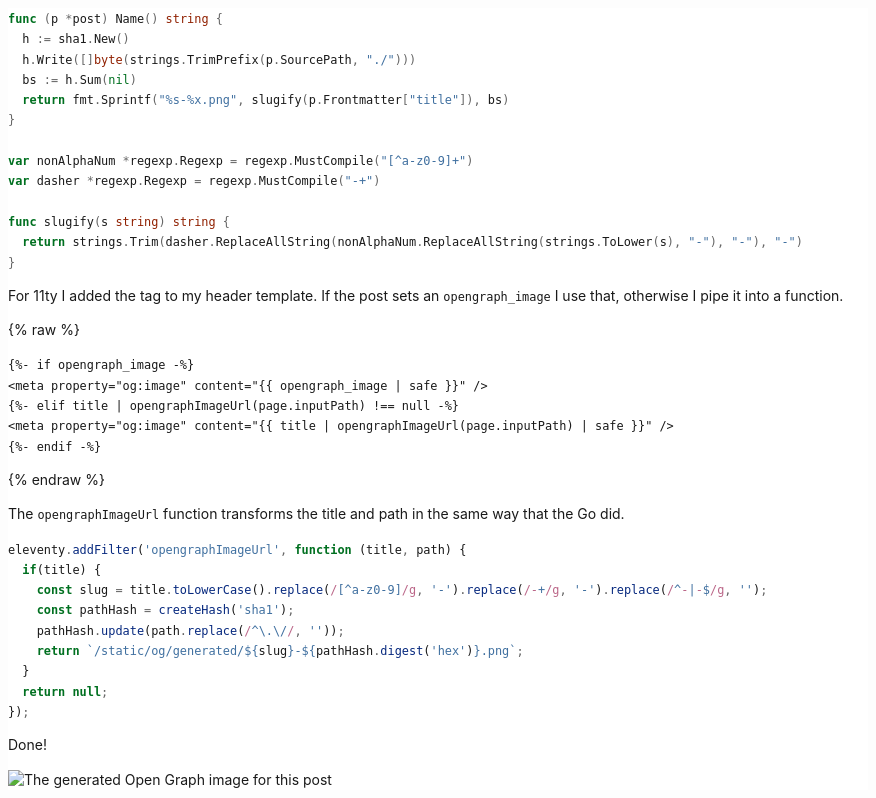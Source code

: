```go
func (p *post) Name() string {
  h := sha1.New()
  h.Write([]byte(strings.TrimPrefix(p.SourcePath, "./")))
  bs := h.Sum(nil)
  return fmt.Sprintf("%s-%x.png", slugify(p.Frontmatter["title"]), bs)
}

var nonAlphaNum *regexp.Regexp = regexp.MustCompile("[^a-z0-9]+")
var dasher *regexp.Regexp = regexp.MustCompile("-+")

func slugify(s string) string {
  return strings.Trim(dasher.ReplaceAllString(nonAlphaNum.ReplaceAllString(strings.ToLower(s), "-"), "-"), "-")
}
```

For 11ty I added the tag to my header template.  If the post sets an `opengraph_image` I use that, otherwise I pipe it into a function.

{% raw %}
```
{%- if opengraph_image -%}
<meta property="og:image" content="{{ opengraph_image | safe }}" />
{%- elif title | opengraphImageUrl(page.inputPath) !== null -%}
<meta property="og:image" content="{{ title | opengraphImageUrl(page.inputPath) | safe }}" />
{%- endif -%}
```
{% endraw %}

The `opengraphImageUrl` function transforms the title and path in the same way that the Go did.

```javascript
eleventy.addFilter('opengraphImageUrl', function (title, path) {
  if(title) {
    const slug = title.toLowerCase().replace(/[^a-z0-9]/g, '-').replace(/-+/g, '-').replace(/^-|-$/g, '');
    const pathHash = createHash('sha1');
    pathHash.update(path.replace(/^\.\//, ''));
    return `/static/og/generated/${slug}-${pathHash.digest('hex')}.png`;
  }
  return null;
});
```

Done!


![The generated Open Graph image for this post](https://static.velvetcache.org/pages/2024/03/19/generating-open-graph-preview-images-for-11ty/opengraph.png)
